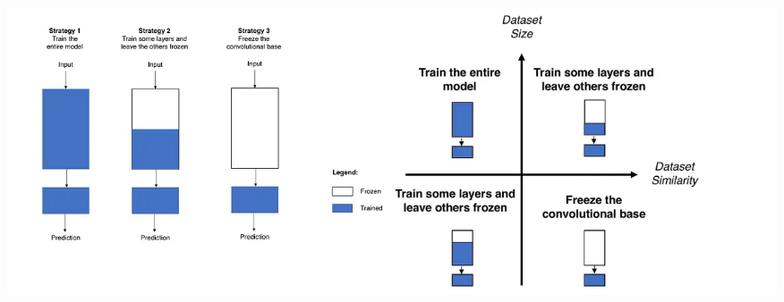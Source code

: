 <div style='display: flex;'>
    <div>
        <img src='./f_pretrained_model/images/transfer_learning03.png' width='600px'>
    </div>
    <div>
        <img src='./f_pretrained_model/images/transfer_learning04.png' width='500px' style='margin-left: -80px;'>
    </div>
</div>
